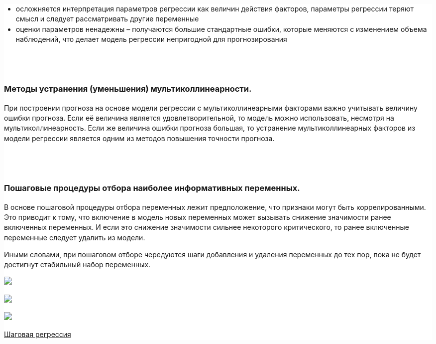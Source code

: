 - осложняется интерпретация параметров регрессии как величин действия факторов, параметры регрессии теряют смысл и следует рассматривать другие переменные
- оценки параметров ненадежны – получаются большие стандартные ошибки, которые меняются с изменением объема наблюдений, что делает модель регрессии непригодной для прогнозирования
















<br></br>
### Методы устранения (уменьшения) мультиколлинеарности.

При построении прогноза на основе модели регрессии с мультиколлинеарными факторами важно учитывать величину ошибки прогноза. Если её величина является удовлетворительной, то модель можно использовать, несмотря на мультиколлинеарность. Если же величина ошибки прогноза большая, то устранение мультиколлинеарных факторов из модели регрессии является одним из методов повышения точности прогноза.












<br></br>
### Пошаговые процедуры отбора наиболее информативных переменных. 

В основе пошаговой процедуры отбора переменных лежит предположение, что признаки могут быть коррелированными.  Это приводит к тому, что включение в модель новых переменных может вызывать снижение значимости ранее включенных переменных. И если это снижение значимости сильнее некоторого критического, то ранее включенные переменные следует удалить из модели.

Иными словами, при пошаговом отборе чередуются шаги добавления и удаления переменных до тех пор, пока не будет достигнут стабильный набор переменных.

![](https://i.imgur.com/1rSEJgw.png)

![](https://i.imgur.com/Jri6VYw.png)

![](https://i.imgur.com/5MtLEXh.png)











[Шаговая регрессия](http://www.machinelearning.ru/wiki/index.php?title=%D0%A8%D0%B0%D0%B3%D0%BE%D0%B2%D0%B0%D1%8F_%D1%80%D0%B5%D0%B3%D1%80%D0%B5%D1%81%D1%81%D0%B8%D1%8F_%28%D0%BF%D1%80%D0%B8%D0%BC%D0%B5%D1%80%29)
